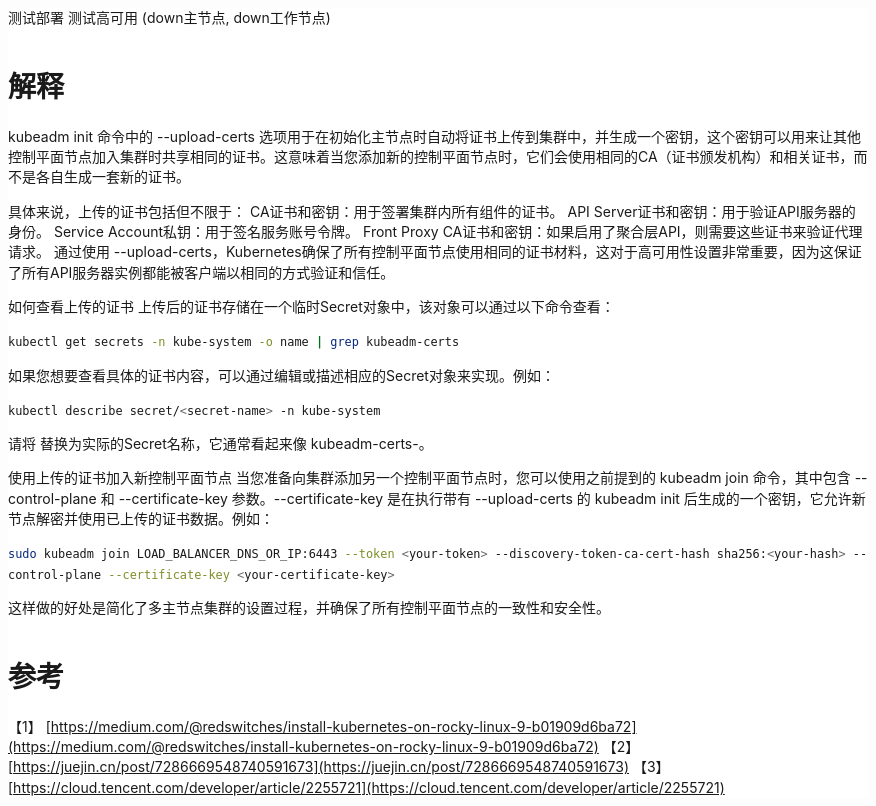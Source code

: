 

测试部署
测试高可用 (down主节点, down工作节点)


# 解释
kubeadm init 命令中的 --upload-certs 选项用于在初始化主节点时自动将证书上传到集群中，并生成一个密钥，这个密钥可以用来让其他控制平面节点加入集群时共享相同的证书。这意味着当您添加新的控制平面节点时，它们会使用相同的CA（证书颁发机构）和相关证书，而不是各自生成一套新的证书。

具体来说，上传的证书包括但不限于：
CA证书和密钥：用于签署集群内所有组件的证书。
API Server证书和密钥：用于验证API服务器的身份。
Service Account私钥：用于签名服务账号令牌。
Front Proxy CA证书和密钥：如果启用了聚合层API，则需要这些证书来验证代理请求。
通过使用 --upload-certs，Kubernetes确保了所有控制平面节点使用相同的证书材料，这对于高可用性设置非常重要，因为这保证了所有API服务器实例都能被客户端以相同的方式验证和信任。

如何查看上传的证书
上传后的证书存储在一个临时Secret对象中，该对象可以通过以下命令查看：

```bash
kubectl get secrets -n kube-system -o name | grep kubeadm-certs
```
如果您想要查看具体的证书内容，可以通过编辑或描述相应的Secret对象来实现。例如：

```bash
kubectl describe secret/<secret-name> -n kube-system
```
请将 <secret-name> 替换为实际的Secret名称，它通常看起来像 kubeadm-certs-<some-hash>。

使用上传的证书加入新控制平面节点
当您准备向集群添加另一个控制平面节点时，您可以使用之前提到的 kubeadm join 命令，其中包含 --control-plane 和 --certificate-key 参数。--certificate-key 是在执行带有 --upload-certs 的 kubeadm init 后生成的一个密钥，它允许新节点解密并使用已上传的证书数据。例如：

```bash
sudo kubeadm join LOAD_BALANCER_DNS_OR_IP:6443 --token <your-token> --discovery-token-ca-cert-hash sha256:<your-hash> --control-plane --certificate-key <your-certificate-key>
```
这样做的好处是简化了多主节点集群的设置过程，并确保了所有控制平面节点的一致性和安全性。


# 参考
【1】 [https://medium.com/@redswitches/install-kubernetes-on-rocky-linux-9-b01909d6ba72](https://medium.com/@redswitches/install-kubernetes-on-rocky-linux-9-b01909d6ba72)
【2】 [https://juejin.cn/post/7286669548740591673](https://juejin.cn/post/7286669548740591673)
【3】 [https://cloud.tencent.com/developer/article/2255721](https://cloud.tencent.com/developer/article/2255721)
